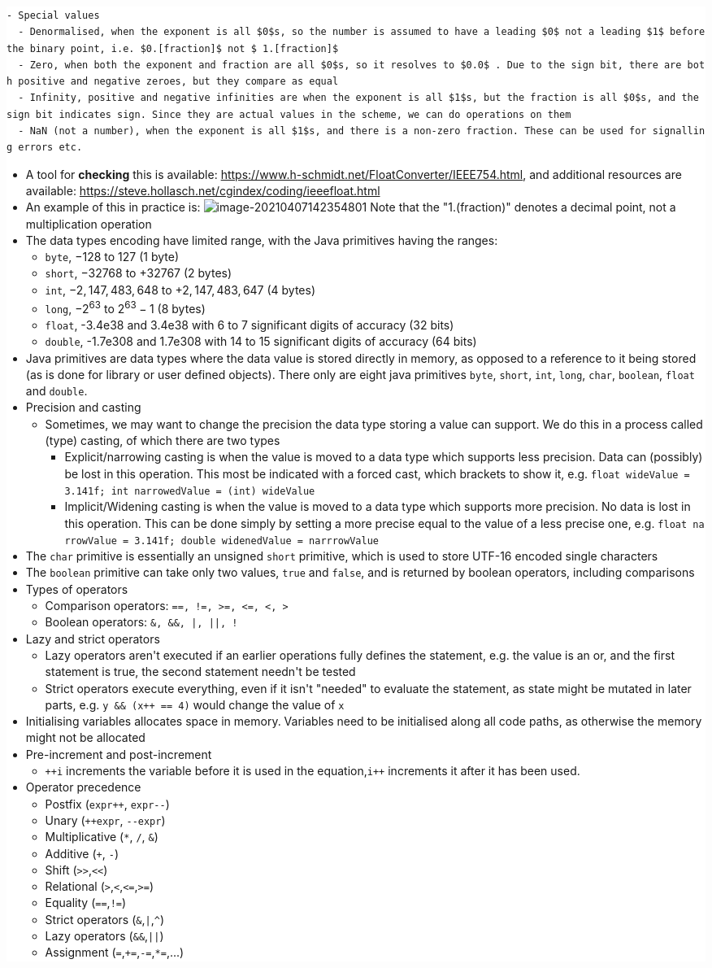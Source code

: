     - Special values
      - Denormalised, when the exponent is all $0$s, so the number is assumed to have a leading $0$ not a leading $1$ before the binary point, i.e. $0.[fraction]$ not $ 1.[fraction]$
      - Zero, when both the exponent and fraction are all $0$s, so it resolves to $0.0$ . Due to the sign bit, there are both positive and negative zeroes, but they compare as equal
      - Infinity, positive and negative infinities are when the exponent is all $1$s, but the fraction is all $0$s, and the sign bit indicates sign. Since they are actual values in the scheme, we can do operations on them
      - NaN (not a number), when the exponent is all $1$s, and there is a non-zero fraction. These can be used for signalling errors etc.
  - A tool for **checking** this is available: https://www.h-schmidt.net/FloatConverter/IEEE754.html, and additional resources are available: https://steve.hollasch.net/cgindex/coding/ieeefloat.html
  - An example of this in practice is:
    ![image-20210407142354801](C:\Users\egood\AppData\Roaming\Typora\typora-user-images\image-20210407142354801.png)
    Note that the "1.(fraction)" denotes a decimal point, not a multiplication operation
- The data types encoding have limited range, with the Java primitives having the ranges:
  - `byte`, $-128$ to $127$ (1 byte)
  - `short`, $-32768$ to $+32767$ (2 bytes)
  - `int`, $-2,147,483,648$ to $+2,147,483,647$ (4 bytes)
  - `long`, $-2^{63}$ to $2^{63}-1$ (8 bytes)
  - `float`, -3.4e38 and 3.4e38 with 6 to 7 significant digits of accuracy (32 bits)
  - `double`, -1.7e308 and 1.7e308 with 14 to 15 significant digits of accuracy (64 bits)
- Java primitives are data types where the data value is stored directly in memory, as opposed to a reference to it being stored (as is done for library or user defined objects). There only are eight java primitives `byte`, `short`, `int`, `long`, `char`, `boolean`, `float` and `double`.
- Precision and casting
  - Sometimes, we may want to change the precision the data type storing a value can support. We do this in a process called (type) casting, of which there are two types
    - Explicit/narrowing casting is when the value is moved to a data type which supports less precision. Data can (possibly) be lost in this operation. This most be indicated with a forced cast, which brackets to show it, e.g. `float wideValue = 3.141f; int narrowedValue = (int) wideValue`
    - Implicit/Widening casting is when the value is moved to a data type which supports more precision. No data is lost in this operation. This can be done simply by setting a more precise equal to  the value of a less precise one, e.g. `float narrowValue = 3.141f; double widenedValue = narrrowValue`
- The `char` primitive is essentially an unsigned `short` primitive, which is used to store UTF-16 encoded single characters
- The `boolean` primitive can take only two values, `true` and `false`, and is returned by boolean operators, including comparisons
- Types of operators
  - Comparison operators: `==, !=, >=, <=, <, >`
  - Boolean operators: `&, &&, |, ||, !`
- Lazy and strict operators
  - Lazy operators aren't executed if an earlier operations fully defines the statement, e.g. the value is an or, and the first statement is true, the second statement needn't be tested
  - Strict operators execute everything, even if it isn't "needed" to evaluate the statement, as state might be mutated in later parts, e.g. `y && (x++ == 4)` would change the value of `x`
- Initialising variables allocates space in memory. Variables need to be initialised along all code paths, as otherwise the memory might not be allocated
- Pre-increment and post-increment
  - `++i` increments the variable before it is used in the equation,`i++` increments it after it has been used.
- Operator precedence
  - Postfix (`expr++`, `expr--`)
  - Unary (`++expr`, `--expr`)
  - Multiplicative  (`*`, `/`, `&`)
  - Additive (`+`, `-`)
  - Shift (`>>`,`<<`)
  - Relational (`>`,`<`,`<=`,`>=`)
  - Equality (`==`,`!=`)
  - Strict operators (`&`,`|`,`^`)
  - Lazy operators (`&&`,`||`)
  - Assignment (`=`,`+=`,`-=`,`*=`,...)
